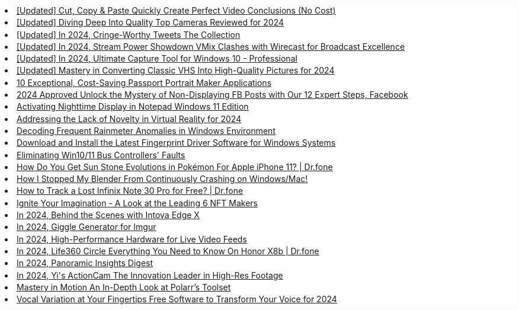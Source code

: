 <li><a href="https://fox-helps.techidaily.com/updated-cut-copy-and-paste-quickly-create-perfect-video-conclusions-no-cost/"><u>[Updated] Cut, Copy & Paste  Quickly Create Perfect Video Conclusions (No Cost)</u></a></li>
<li><a href="https://fox-helps.techidaily.com/updated-diving-deep-into-quality-top-cameras-reviewed-for-2024/"><u>[Updated] Diving Deep Into Quality  Top Cameras Reviewed for 2024</u></a></li>
<li><a href="https://twitter-videos.techidaily.com/updated-in-2024-cringe-worthy-tweets-the-collection/"><u>[Updated] In 2024, Cringe-Worthy Tweets  The Collection</u></a></li>
<li><a href="https://fox-helps.techidaily.com/updated-in-2024-stream-power-showdown-vmix-clashes-with-wirecast-for-broadcast-excellence/"><u>[Updated] In 2024, Stream Power Showdown  VMix Clashes with Wirecast for Broadcast Excellence</u></a></li>
<li><a href="https://video-screen-grab.techidaily.com/updated-in-2024-ultimate-capture-tool-for-windows-10-professional/"><u>[Updated] In 2024, Ultimate Capture Tool for Windows 10 - Professional</u></a></li>
<li><a href="https://fox-helps.techidaily.com/updated-mastery-in-converting-classic-vhs-into-high-quality-pictures-for-2024/"><u>[Updated] Mastery in Converting Classic VHS Into High-Quality Pictures for 2024</u></a></li>
<li><a href="https://extra-lessons.techidaily.com/10-exceptional-cost-saving-passport-portrait-maker-applications/"><u>10 Exceptional, Cost-Saving Passport Portrait Maker Applications</u></a></li>
<li><a href="https://facebook-clips.techidaily.com/2024-approved-unlock-the-mystery-of-non-displaying-fb-posts-with-our-12-expert-steps-facebook/"><u>2024 Approved  Unlock the Mystery of Non-Displaying FB Posts with Our 12 Expert Steps, Facebook</u></a></li>
<li><a href="https://win11-tips.techidaily.com/activating-nighttime-display-in-notepad-windows-11-edition/"><u>Activating Nighttime Display in Notepad Windows 11 Edition</u></a></li>
<li><a href="https://extra-hints.techidaily.com/addressing-the-lack-of-novelty-in-virtual-reality-for-2024/"><u>Addressing the Lack of Novelty in Virtual Reality for 2024</u></a></li>
<li><a href="https://windows11.techidaily.com/decoding-frequent-rainmeter-anomalies-in-windows-environment/"><u>Decoding Frequent Rainmeter Anomalies in Windows Environment</u></a></li>
<li><a href="https://win-amazing.techidaily.com/download-and-install-the-latest-fingerprint-driver-software-for-windows-systems/"><u>Download and Install the Latest Fingerprint Driver Software for Windows Systems</u></a></li>
<li><a href="https://driver-error.techidaily.com/eliminating-win1011-bus-controllers-faults/"><u>Eliminating Win10/11 Bus Controllers' Faults</u></a></li>
<li><a href="https://ios-pokemon-go.techidaily.com/how-do-you-get-sun-stone-evolutions-in-pokemon-for-apple-iphone-11-drfone-by-drfone-virtual-ios/"><u>How Do You Get Sun Stone Evolutions in Pokémon For Apple iPhone 11? | Dr.fone</u></a></li>
<li><a href="https://win-able.techidaily.com/how-i-stopped-my-blender-from-continuously-crashing-on-windowsmac/"><u>How I Stopped My Blender From Continuously Crashing on Windows/Mac!</u></a></li>
<li><a href="https://android-location-track.techidaily.com/how-to-track-a-lost-infinix-note-30-pro-for-free-drfone-by-drfone-virtual-android/"><u>How to Track a Lost Infinix Note 30 Pro for Free? | Dr.fone</u></a></li>
<li><a href="https://fox-helps.techidaily.com/ignite-your-imagination-a-look-at-the-leading-6-nft-makers/"><u>Ignite Your Imagination - A Look at the Leading 6 NFT Makers</u></a></li>
<li><a href="https://extra-hints.techidaily.com/in-2024-behind-the-scenes-with-intova-edge-x/"><u>In 2024, Behind the Scenes with Intova Edge X</u></a></li>
<li><a href="https://fox-helps.techidaily.com/in-2024-giggle-generator-for-imgur/"><u>In 2024, Giggle Generator for Imgur</u></a></li>
<li><a href="https://fox-helps.techidaily.com/in-2024-high-performance-hardware-for-live-video-feeds/"><u>In 2024, High-Performance Hardware for Live Video Feeds</u></a></li>
<li><a href="https://phone-solutions.techidaily.com/in-2024-life360-circle-everything-you-need-to-know-on-honor-x8b-drfone-by-drfone-virtual-android/"><u>In 2024, Life360 Circle Everything You Need to Know On Honor X8b | Dr.fone</u></a></li>
<li><a href="https://fox-helps.techidaily.com/in-2024-panoramic-insights-digest/"><u>In 2024, Panoramic Insights Digest</u></a></li>
<li><a href="https://fox-helps.techidaily.com/in-2024-yis-actioncam-the-innovation-leader-in-high-res-footage/"><u>In 2024, Yi's ActionCam  The Innovation Leader in High-Res Footage</u></a></li>
<li><a href="https://fox-helps.techidaily.com/mastery-in-motion-an-in-depth-look-at-polarrs-toolset/"><u>Mastery in Motion  An In-Depth Look at Polarr’s Toolset</u></a></li>
<li><a href="https://fox-helps.techidaily.com/vocal-variation-at-your-fingertips-free-software-to-transform-your-voice-for-2024/"><u>Vocal Variation at Your Fingertips  Free Software to Transform Your Voice for 2024</u></a></li>
</ul></div>
